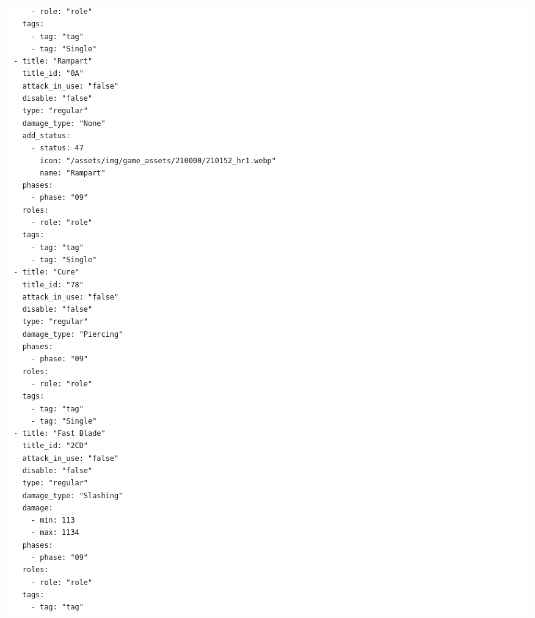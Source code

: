           - role: "role"
        tags:
          - tag: "tag"
          - tag: "Single"
      - title: "Rampart"
        title_id: "0A"
        attack_in_use: "false"
        disable: "false"
        type: "regular"
        damage_type: "None"
        add_status:
          - status: 47
            icon: "/assets/img/game_assets/210000/210152_hr1.webp"
            name: "Rampart"
        phases:
          - phase: "09"
        roles:
          - role: "role"
        tags:
          - tag: "tag"
          - tag: "Single"
      - title: "Cure"
        title_id: "78"
        attack_in_use: "false"
        disable: "false"
        type: "regular"
        damage_type: "Piercing"
        phases:
          - phase: "09"
        roles:
          - role: "role"
        tags:
          - tag: "tag"
          - tag: "Single"
      - title: "Fast Blade"
        title_id: "2CD"
        attack_in_use: "false"
        disable: "false"
        type: "regular"
        damage_type: "Slashing"
        damage:
          - min: 113
          - max: 1134
        phases:
          - phase: "09"
        roles:
          - role: "role"
        tags:
          - tag: "tag"
